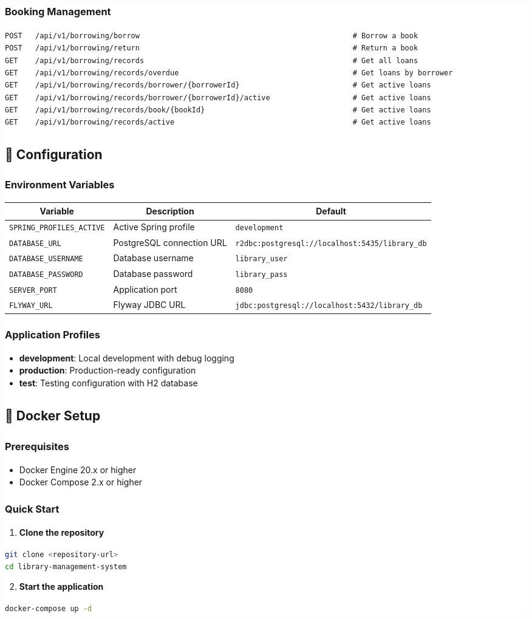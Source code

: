 ### Booking Management
```http
POST   /api/v1/borrowing/borrow                                                 # Borrow a book
POST   /api/v1/borrowing/return                                                 # Return a book
GET    /api/v1/borrowing/records                                                # Get all loans
GET    /api/v1/borrowing/records/overdue                                        # Get loans by borrower
GET    /api/v1/borrowing/records/borrower/{borrowerId}                          # Get active loans
GET    /api/v1/borrowing/records/borrower/{borrowerId}/active                   # Get active loans
GET    /api/v1/borrowing/records/book/{bookId}                                  # Get active loans
GET    /api/v1/borrowing/records/active                                         # Get active loans
```

## 🔧 Configuration

### Environment Variables

| Variable | Description | Default                                        |
|----------|-------------|------------------------------------------------|
| `SPRING_PROFILES_ACTIVE` | Active Spring profile | `development`                                  |
| `DATABASE_URL` | PostgreSQL connection URL | `r2dbc:postgresql://localhost:5435/library_db` |
| `DATABASE_USERNAME` | Database username | `library_user`                                 |
| `DATABASE_PASSWORD` | Database password | `library_pass`                             |
| `SERVER_PORT` | Application port | `8080`                                         |
| `FLYWAY_URL` | Flyway JDBC URL | `jdbc:postgresql://localhost:5432/library_db`  |

### Application Profiles

- **development**: Local development with debug logging
- **production**: Production-ready configuration
- **test**: Testing configuration with H2 database

## 🐳 Docker Setup

### Prerequisites
- Docker Engine 20.x or higher
- Docker Compose 2.x or higher

### Quick Start

1. **Clone the repository**
```bash
git clone <repository-url>
cd library-management-system
```

2. **Start the application**
```bash
docker-compose up -d
```
